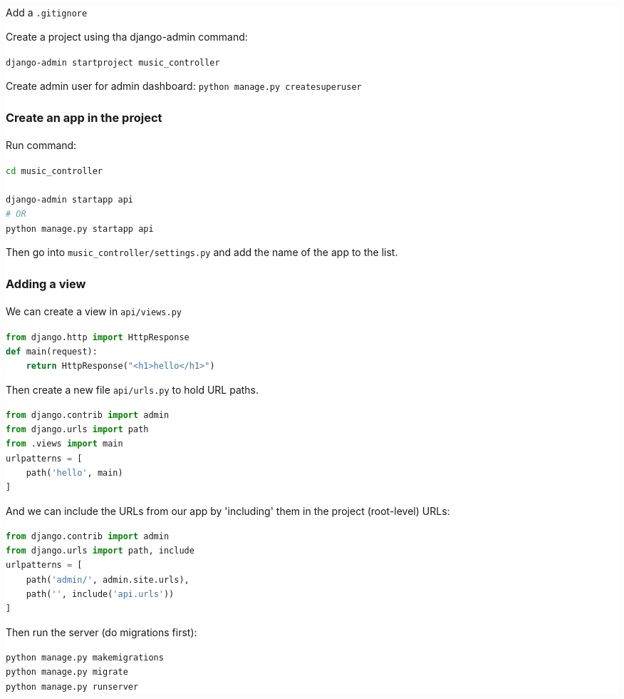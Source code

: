 Add a `.gitignore`

Create a project using tha django-admin command:
```bash
django-admin startproject music_controller
```

Create admin user for admin dashboard: `python manage.py createsuperuser`

### Create an app in the project

Run command:
```bash
cd music_controller

django-admin startapp api
# OR
python manage.py startapp api
```

Then go into `music_controller/settings.py` and add the name of
the app to the list.

### Adding a view

We can create a view in `api/views.py`
```python
from django.http import HttpResponse
def main(request):
    return HttpResponse("<h1>hello</h1>")
```

Then create a new file `api/urls.py` to hold URL paths.
```python
from django.contrib import admin
from django.urls import path
from .views import main
urlpatterns = [
    path('hello', main)
]
```

And we can include the URLs from our app by 'including' them in the project (root-level) URLs:
```python
from django.contrib import admin
from django.urls import path, include
urlpatterns = [
    path('admin/', admin.site.urls),
    path('', include('api.urls'))
]
```

Then run the server (do migrations first):
```bash
python manage.py makemigrations
python manage.py migrate
python manage.py runserver
```
